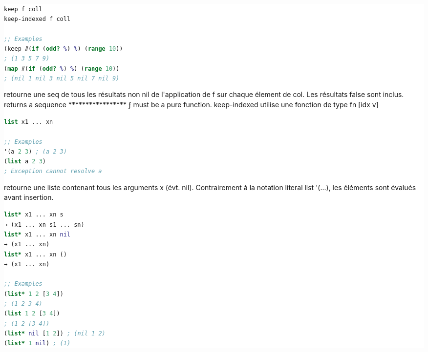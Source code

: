 <tr>
  <td>

```clojure
keep f coll
keep-indexed f coll

;; Examples
(keep #(if (odd? %) %) (range 10))
; (1 3 5 7 9)
(map #(if (odd? %) %) (range 10))
; (nil 1 nil 3 nil 5 nil 7 nil 9)

```
  </td>
  <td>
retourne une seq de tous les résultats non nil de
l'application de f sur chaque élement de col. Les
résultats false sont inclus.
returns a sequence *****************
ƒ must be a pure function.
keep-indexed utilise une fonction de type fn
[idx v]

  </td>
</tr>

<tr>
  <td>

```clojure
list x1 ... xn

;; Examples
'(a 2 3) ; (a 2 3)
(list a 2 3)
; Exception cannot resolve a

```
  </td>
  <td>
retourne une liste contenant tous les
arguments x (évt. nil). Contrairement à la
notation literal list '(...), les éléments sont
évalués avant insertion.

  </td>
</tr>

<tr>
  <td>

```clojure
list* x1 ... xn s
→ (x1 ... xn s1 ... sn)
list* x1 ... xn nil
→ (x1 ... xn)
list* x1 ... xn ()
→ (x1 ... xn)

;; Examples
(list* 1 2 [3 4])
; (1 2 3 4)
(list 1 2 [3 4])
; (1 2 [3 4])
(list* nil [1 2]) ; (nil 1 2)
(list* 1 nil) ; (1)

```